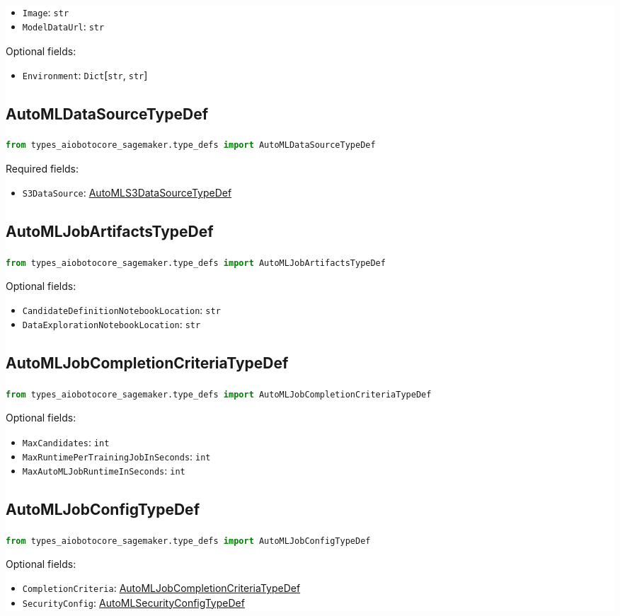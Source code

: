 - `Image`: `str`
- `ModelDataUrl`: `str`

Optional fields:

- `Environment`: `Dict`\[`str`, `str`\]

<a id="automldatasourcetypedef"></a>

## AutoMLDataSourceTypeDef

```python
from types_aiobotocore_sagemaker.type_defs import AutoMLDataSourceTypeDef
```

Required fields:

- `S3DataSource`:
  [AutoMLS3DataSourceTypeDef](./type_defs.md#automls3datasourcetypedef)

<a id="automljobartifactstypedef"></a>

## AutoMLJobArtifactsTypeDef

```python
from types_aiobotocore_sagemaker.type_defs import AutoMLJobArtifactsTypeDef
```

Optional fields:

- `CandidateDefinitionNotebookLocation`: `str`
- `DataExplorationNotebookLocation`: `str`

<a id="automljobcompletioncriteriatypedef"></a>

## AutoMLJobCompletionCriteriaTypeDef

```python
from types_aiobotocore_sagemaker.type_defs import AutoMLJobCompletionCriteriaTypeDef
```

Optional fields:

- `MaxCandidates`: `int`
- `MaxRuntimePerTrainingJobInSeconds`: `int`
- `MaxAutoMLJobRuntimeInSeconds`: `int`

<a id="automljobconfigtypedef"></a>

## AutoMLJobConfigTypeDef

```python
from types_aiobotocore_sagemaker.type_defs import AutoMLJobConfigTypeDef
```

Optional fields:

- `CompletionCriteria`:
  [AutoMLJobCompletionCriteriaTypeDef](./type_defs.md#automljobcompletioncriteriatypedef)
- `SecurityConfig`:
  [AutoMLSecurityConfigTypeDef](./type_defs.md#automlsecurityconfigtypedef)
